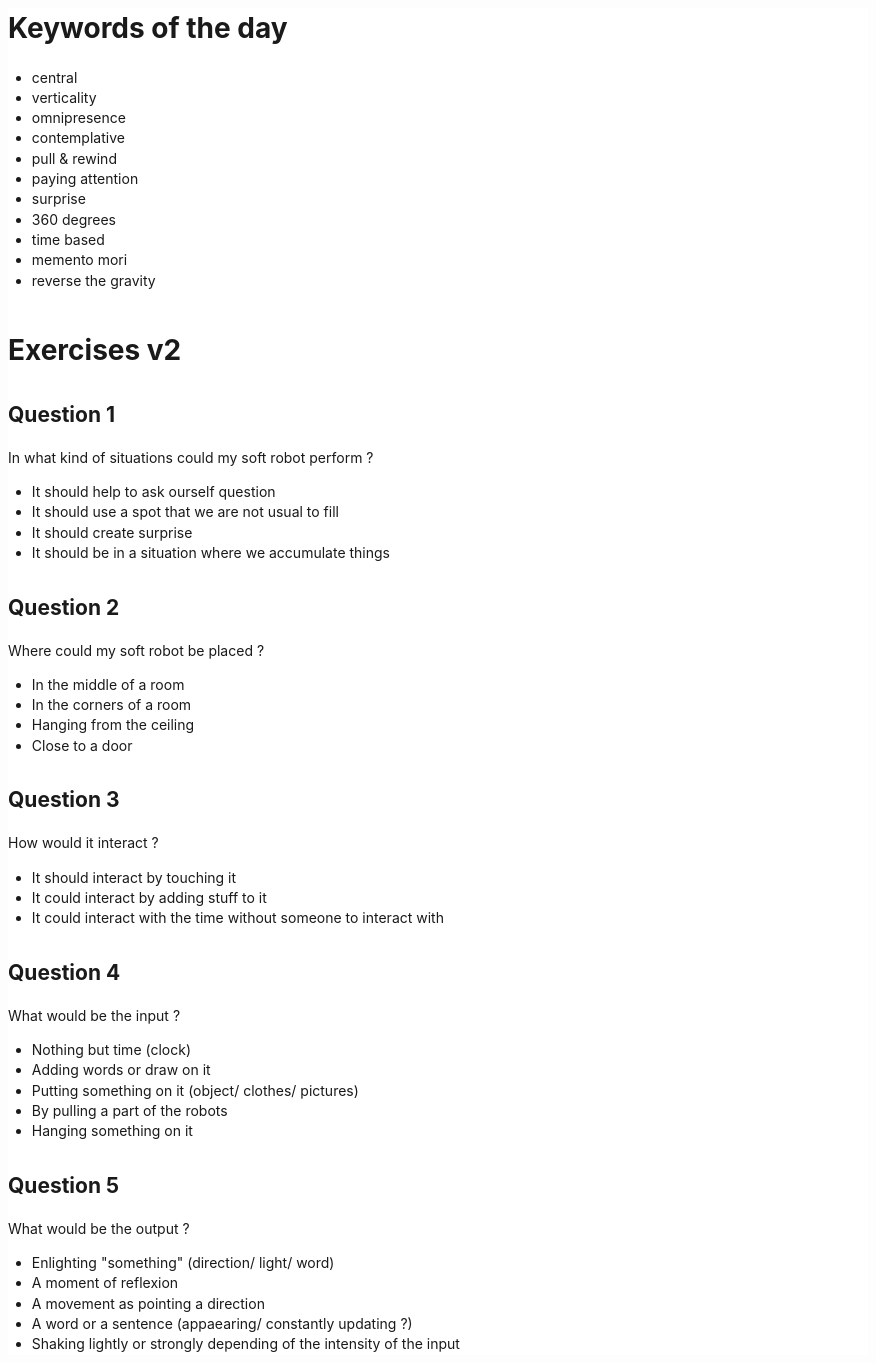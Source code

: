 # Keywords of the day
- central
- verticality
- omnipresence
- contemplative
- pull & rewind
- paying attention
- surprise
- 360 degrees
- time based
- memento mori
- reverse the gravity

# Exercises v2

## Question 1
In what kind of situations could my soft robot perform ?

- It should help to ask ourself question 
- It should use a spot that we are not usual to fill
- It should create surprise 
- It should be in a situation where we accumulate things 

## Question 2
Where could my soft robot be placed ?
- In the middle of a room
- In the corners of a room
- Hanging from the ceiling
- Close to a door

## Question 3
How would it interact ?
- It should interact by touching it
- It could interact by adding stuff to it
- It could interact with the time without someone to interact with

## Question 4
What would be the input ? 
- Nothing but time (clock)
- Adding words or draw on it
- Putting something on it (object/ clothes/ pictures)
- By pulling a part of the robots
- Hanging something on it

## Question 5
What would be the output ?
- Enlighting "something" (direction/ light/ word)
- A moment of reflexion
- A movement as pointing a direction
- A word or a sentence (appaearing/ constantly updating ?)
- Shaking lightly or strongly depending of the intensity of the input
